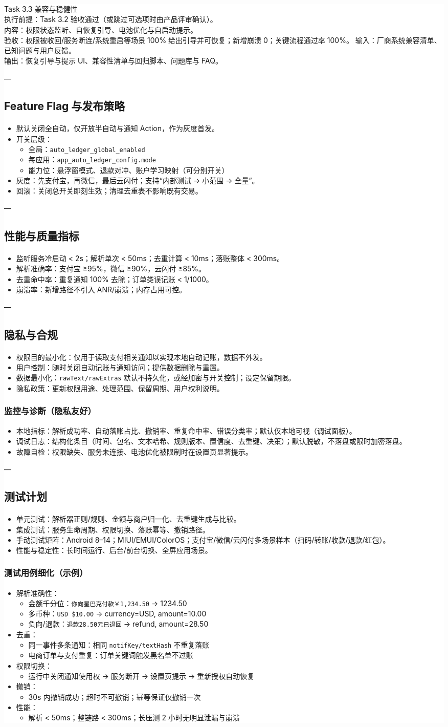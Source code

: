 Task 3.3 兼容与稳健性  
执行前提：Task 3.2 验收通过（或跳过可选项时由产品评审确认）。  
内容：权限状态监听、自恢复引导、电池优化与自启动提示。  
验收：权限被收回/服务断连/系统重启等场景 100% 给出引导并可恢复；新增崩溃 0；关键流程通过率 100%。
输入：厂商系统兼容清单、已知问题与用户反馈。  
输出：恢复引导与提示 UI、兼容性清单与回归脚本、问题库与 FAQ。

—

## Feature Flag 与发布策略
- 默认关闭全自动，仅开放半自动与通知 Action，作为灰度首发。
- 开关层级：
  - 全局：`auto_ledger_global_enabled`
  - 每应用：`app_auto_ledger_config.mode`
  - 能力位：悬浮窗模式、退款对冲、账户学习映射（可分别开关）
- 灰度：先支付宝，再微信，最后云闪付；支持“内部测试 → 小范围 → 全量”。
- 回滚：关闭总开关即刻生效；清理去重表不影响既有交易。

—

## 性能与质量指标
- 监听服务冷启动 < 2s；解析单次 < 50ms；去重计算 < 10ms；落账整体 < 300ms。
- 解析准确率：支付宝 ≥95%，微信 ≥90%，云闪付 ≥85%。
- 去重命中率：重复通知 100% 去除；订单类误记账 < 1/1000。
- 崩溃率：新增路径不引入 ANR/崩溃；内存占用可控。

—

## 隐私与合规
- 权限目的最小化：仅用于读取支付相关通知以实现本地自动记账，数据不外发。
- 用户控制：随时关闭自动记账与通知访问；提供数据删除与重置。
- 数据最小化：`rawText/rawExtras` 默认不持久化，或经加密与开关控制；设定保留期限。
- 隐私政策：更新权限用途、处理范围、保留周期、用户权利说明。

### 监控与诊断（隐私友好）
- 本地指标：解析成功率、自动落账占比、撤销率、重复命中率、错误分类率；默认仅本地可视（调试面板）。
- 调试日志：结构化条目（时间、包名、文本哈希、规则版本、置信度、去重键、决策）；默认脱敏，不落盘或限时加密落盘。
- 故障自检：权限缺失、服务未连接、电池优化被限制时在设置页显著提示。

—

## 测试计划
- 单元测试：解析器正则/规则、金额与商户归一化、去重键生成与比较。
- 集成测试：服务生命周期、权限切换、落账幂等、撤销路径。
- 手动测试矩阵：Android 8–14；MIUI/EMUI/ColorOS；支付宝/微信/云闪付多场景样本（扫码/转账/收款/退款/红包）。
- 性能与稳定性：长时间运行、后台/前台切换、全屏应用场景。

### 测试用例细化（示例）
- 解析准确性：
  - 金额千分位：`你向星巴克付款￥1,234.50` → 1234.50
  - 多币种：`USD $10.00` → currency=USD, amount=10.00
  - 负向/退款：`退款28.50元已退回` → refund, amount=28.50
- 去重：
  - 同一事件多条通知：相同 `notifKey/textHash` 不重复落账
  - 电商订单与支付重复：订单关键词触发黑名单不过账
- 权限切换：
  - 运行中关闭通知使用权 → 服务断开 → 设置页提示 → 重新授权自动恢复
- 撤销：
  - 30s 内撤销成功；超时不可撤销；幂等保证仅撤销一次
- 性能：
  - 解析 < 50ms；整链路 < 300ms；长压测 2 小时无明显泄漏与崩溃

